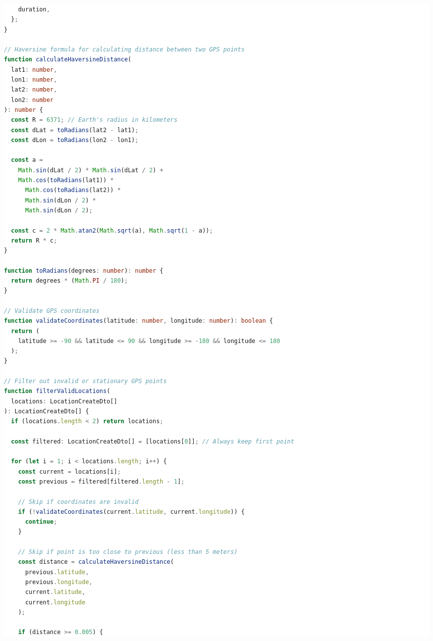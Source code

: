 ```typescript
    duration,
  };
}

// Haversine formula for calculating distance between two GPS points
function calculateHaversineDistance(
  lat1: number,
  lon1: number,
  lat2: number,
  lon2: number
): number {
  const R = 6371; // Earth's radius in kilometers
  const dLat = toRadians(lat2 - lat1);
  const dLon = toRadians(lon2 - lon1);

  const a =
    Math.sin(dLat / 2) * Math.sin(dLat / 2) +
    Math.cos(toRadians(lat1)) *
      Math.cos(toRadians(lat2)) *
      Math.sin(dLon / 2) *
      Math.sin(dLon / 2);

  const c = 2 * Math.atan2(Math.sqrt(a), Math.sqrt(1 - a));
  return R * c;
}

function toRadians(degrees: number): number {
  return degrees * (Math.PI / 180);
}

// Validate GPS coordinates
function validateCoordinates(latitude: number, longitude: number): boolean {
  return (
    latitude >= -90 && latitude <= 90 && longitude >= -180 && longitude <= 180
  );
}

// Filter out invalid or stationary GPS points
function filterValidLocations(
  locations: LocationCreateDto[]
): LocationCreateDto[] {
  if (locations.length < 2) return locations;

  const filtered: LocationCreateDto[] = [locations[0]]; // Always keep first point

  for (let i = 1; i < locations.length; i++) {
    const current = locations[i];
    const previous = filtered[filtered.length - 1];

    // Skip if coordinates are invalid
    if (!validateCoordinates(current.latitude, current.longitude)) {
      continue;
    }

    // Skip if point is too close to previous (less than 5 meters)
    const distance = calculateHaversineDistance(
      previous.latitude,
      previous.longitude,
      current.latitude,
      current.longitude
    );

    if (distance >= 0.005) {
```